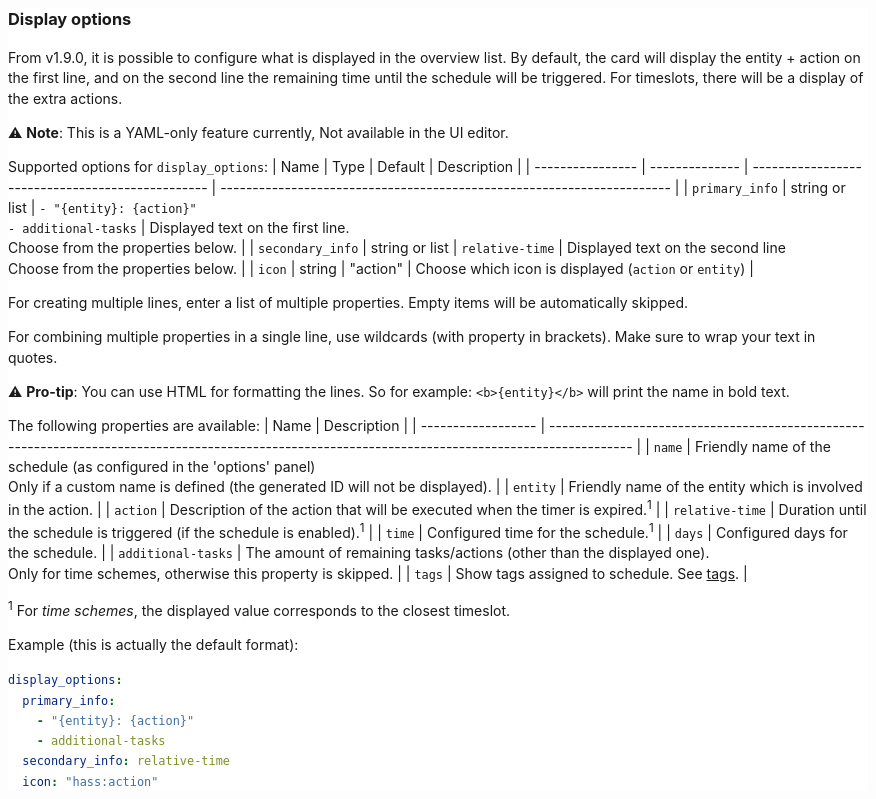 
### Display options
From v1.9.0, it is possible to configure what is displayed in the overview list.
By default, the card will display the entity + action on the first line, and on the second line the remaining time until the schedule will be triggered. For timeslots, there will be a display of the extra actions.

:warning: **Note**: This is a YAML-only feature currently, Not available in the UI editor.

Supported options for `display_options`:
| Name             | Type           | Default                                          | Description                                                            |
| ---------------- | -------------- | ------------------------------------------------ | ---------------------------------------------------------------------- |
| `primary_info`   | string or list | `- "{entity}: {action}"`<br>`- additional-tasks` | Displayed text on the first line.<br>Choose from the properties below. |
| `secondary_info` | string or list | `relative-time`                                  | Displayed text on the second line<br>Choose from the properties below. |
| `icon`           | string         | "action"                                         | Choose which icon is displayed (`action` or `entity`)                  |

For creating multiple lines, enter a list of multiple properties. Empty items will be automatically skipped.

For combining multiple properties in a single line, use wildcards (with property in brackets). Make sure to wrap your text in quotes.

:warning: **Pro-tip**: You can use HTML for formatting the lines. So for example: `<b>{entity}</b>` will print the name in bold text.


The following properties are available:
| Name               | Description                                                                                                                                        |
| ------------------ | -------------------------------------------------------------------------------------------------------------------------------------------------- |
| `name`             | Friendly name of the schedule (as configured in the 'options' panel)<br>Only if a custom name is defined (the generated ID will not be displayed). |
| `entity`           | Friendly name of the entity which is involved in the action.                                                                                       |
| `action`           | Description of the action that will be executed when the timer is expired.<sup>1</sup>                                                             |
| `relative-time`    | Duration until the schedule is triggered (if the schedule is enabled).<sup>1</sup>                                                                 |
| `time`             | Configured time for the schedule.<sup>1</sup>                                                                                                      |
| `days`             | Configured days for the schedule.                                                                                                                  |
| `additional-tasks` | The amount of remaining tasks/actions (other than the displayed one).<br>Only for time schemes, otherwise this property is skipped.                |
| `tags`             | Show tags assigned to schedule. See [tags](#tags).                                                                                                 |

<sup>1</sup> For *time schemes*, the displayed value corresponds to the closest timeslot.

Example (this is actually the default format):
```yaml
display_options:
  primary_info:
    - "{entity}: {action}"
    - additional-tasks
  secondary_info: relative-time
  icon: "hass:action"
```
